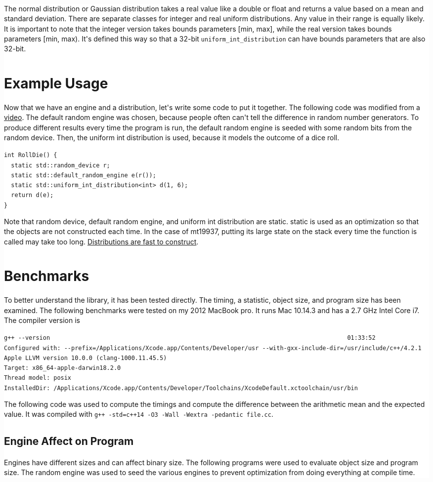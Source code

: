 The normal distribution or Gaussian distribution takes a real value like a double or float and returns a value based on a mean and standard deviation. There are separate classes for integer and real uniform distributions. Any value in their range is equally likely. It is important to note that the integer version takes bounds parameters \[min, max\], while the real version takes bounds parameters \[min, max\). It's defined this way so that a 32-bit `uniform_int_distribution` can have bounds parameters that are also 32-bit.

# Example Usage
Now that we have an engine and a distribution, let's write some code to put it together. The following code was modified from a [video](https://youtu.be/6DPkyvkMkk8?t=1442). The default random engine was chosen, because people often can't tell the difference in random number generators. To produce different results every time the program is run, the default random engine is seeded with some random bits from the random device. Then, the uniform int distribution is used, because it models the outcome of a dice roll. 
```
int RollDie() {
  static std::random_device r;
  static std::default_random_engine e(r());
  static std::uniform_int_distribution<int> d(1, 6);
  return d(e);
}
```
Note that random device, default random engine, and uniform int distribution are static. static is used as an optimization so that the objects are not constructed each time. In the case of mt19937, putting its large state on the stack every time the function is called may take too long. [Distributions are fast to construct](https://youtu.be/4_QO1nm7uJs?t=2860).

# Benchmarks
To better understand the library, it has been tested directly. The timing, a statistic, object size, and program size has been examined. The following benchmarks were tested on my 2012 MacBook pro. It runs Mac 10.14.3 and has a 2.7 GHz Intel Core i7. The compiler version is
```
g++ --version                                                                                    01:33:52
Configured with: --prefix=/Applications/Xcode.app/Contents/Developer/usr --with-gxx-include-dir=/usr/include/c++/4.2.1
Apple LLVM version 10.0.0 (clang-1000.11.45.5)
Target: x86_64-apple-darwin18.2.0
Thread model: posix
InstalledDir: /Applications/Xcode.app/Contents/Developer/Toolchains/XcodeDefault.xctoolchain/usr/bin
```

The following code was used to compute the timings and compute the difference between the arithmetic mean and the expected value. It was compiled with `g++ -std=c++14 -O3 -Wall -Wextra -pedantic file.cc`.

## Engine Affect on Program
Engines have different sizes and can affect binary size. The following programs were used to evaluate object size and program size. The random engine was used to seed the various engines to prevent optimization from doing everything at compile time.
